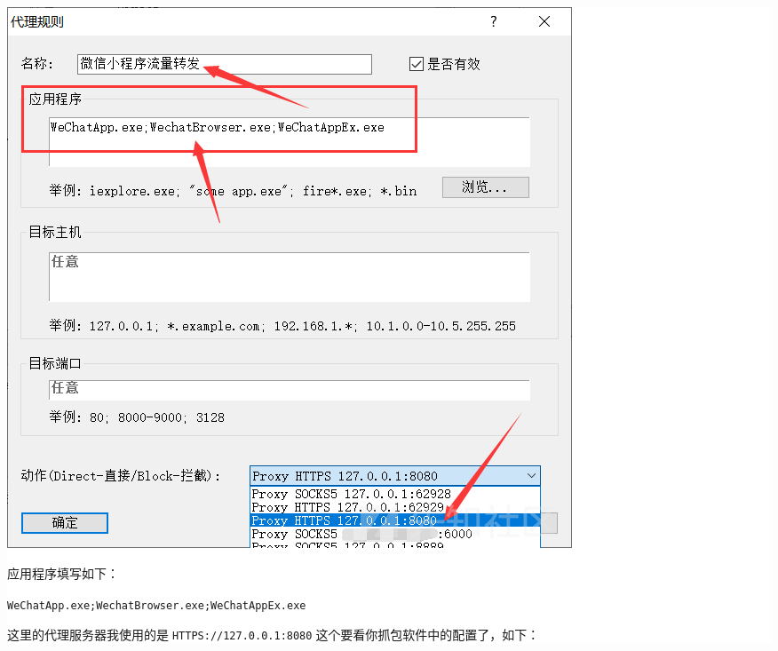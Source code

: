 [![](assets/1703210060-b1079aa389c085455b76c52cba3be6a6.png)](https://xzfile.aliyuncs.com/media/upload/picture/20231205110735-70528492-931b-1.png)

应用程序填写如下：

```plain
WeChatApp.exe;WechatBrowser.exe;WeChatAppEx.exe
```

这里的代理服务器我使用的是 `HTTPS://127.0.0.1:8080` 这个要看你抓包软件中的配置了，如下：
